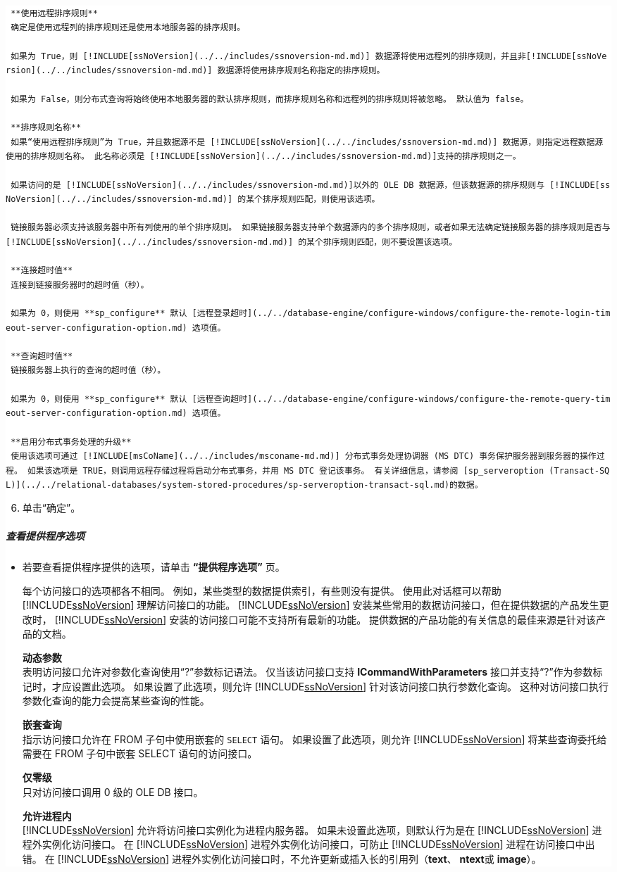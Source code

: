      **使用远程排序规则**  
     确定是使用远程列的排序规则还是使用本地服务器的排序规则。  
  
     如果为 True，则 [!INCLUDE[ssNoVersion](../../includes/ssnoversion-md.md)] 数据源将使用远程列的排序规则，并且非[!INCLUDE[ssNoVersion](../../includes/ssnoversion-md.md)] 数据源将使用排序规则名称指定的排序规则。  
  
     如果为 False，则分布式查询将始终使用本地服务器的默认排序规则，而排序规则名称和远程列的排序规则将被忽略。 默认值为 false。  
  
     **排序规则名称**  
     如果“使用远程排序规则”为 True，并且数据源不是 [!INCLUDE[ssNoVersion](../../includes/ssnoversion-md.md)] 数据源，则指定远程数据源使用的排序规则名称。 此名称必须是 [!INCLUDE[ssNoVersion](../../includes/ssnoversion-md.md)]支持的排序规则之一。  
  
     如果访问的是 [!INCLUDE[ssNoVersion](../../includes/ssnoversion-md.md)]以外的 OLE DB 数据源，但该数据源的排序规则与 [!INCLUDE[ssNoVersion](../../includes/ssnoversion-md.md)] 的某个排序规则匹配，则使用该选项。  
  
     链接服务器必须支持该服务器中所有列使用的单个排序规则。 如果链接服务器支持单个数据源内的多个排序规则，或者如果无法确定链接服务器的排序规则是否与 [!INCLUDE[ssNoVersion](../../includes/ssnoversion-md.md)] 的某个排序规则匹配，则不要设置该选项。  
  
     **连接超时值**  
     连接到链接服务器时的超时值（秒）。  
  
     如果为 0，则使用 **sp_configure** 默认 [远程登录超时](../../database-engine/configure-windows/configure-the-remote-login-timeout-server-configuration-option.md) 选项值。  
  
     **查询超时值**  
     链接服务器上执行的查询的超时值（秒）。  
  
     如果为 0，则使用 **sp_configure** 默认 [远程查询超时](../../database-engine/configure-windows/configure-the-remote-query-timeout-server-configuration-option.md) 选项值。  
  
     **启用分布式事务处理的升级**  
     使用该选项可通过 [!INCLUDE[msCoName](../../includes/msconame-md.md)] 分布式事务处理协调器 (MS DTC) 事务保护服务器到服务器的操作过程。 如果该选项是 TRUE，则调用远程存储过程将启动分布式事务，并用 MS DTC 登记该事务。 有关详细信息，请参阅 [sp_serveroption (Transact-SQL)](../../relational-databases/system-stored-procedures/sp-serveroption-transact-sql.md)的数据。  
  
6.  单击“确定”。   
  
##### <a name="to-view-the-provider-options"></a>查看提供程序选项  
  
-   若要查看提供程序提供的选项，请单击 **“提供程序选项”** 页。  
  
     每个访问接口的选项都各不相同。 例如，某些类型的数据提供索引，有些则没有提供。 使用此对话框可以帮助 [!INCLUDE[ssNoVersion](../../includes/ssnoversion-md.md)] 理解访问接口的功能。 [!INCLUDE[ssNoVersion](../../includes/ssnoversion-md.md)] 安装某些常用的数据访问接口，但在提供数据的产品发生更改时， [!INCLUDE[ssNoVersion](../../includes/ssnoversion-md.md)] 安装的访问接口可能不支持所有最新的功能。 提供数据的产品功能的有关信息的最佳来源是针对该产品的文档。  
  
     **动态参数**  
     表明访问接口允许对参数化查询使用“?”参数标记语法。 仅当该访问接口支持 **ICommandWithParameters** 接口并支持“?”作为参数标记时，才应设置此选项。 如果设置了此选项，则允许 [!INCLUDE[ssNoVersion](../../includes/ssnoversion-md.md)] 针对该访问接口执行参数化查询。 这种对访问接口执行参数化查询的能力会提高某些查询的性能。  
  
     **嵌套查询**  
     指示访问接口允许在 FROM 子句中使用嵌套的 `SELECT` 语句。 如果设置了此选项，则允许 [!INCLUDE[ssNoVersion](../../includes/ssnoversion-md.md)] 将某些查询委托给需要在 FROM 子句中嵌套 SELECT 语句的访问接口。  
  
     **仅零级**  
     只对访问接口调用 0 级的 OLE DB 接口。  
  
     **允许进程内**  
     [!INCLUDE[ssNoVersion](../../includes/ssnoversion-md.md)] 允许将访问接口实例化为进程内服务器。 如果未设置此选项，则默认行为是在 [!INCLUDE[ssNoVersion](../../includes/ssnoversion-md.md)] 进程外实例化访问接口。 在 [!INCLUDE[ssNoVersion](../../includes/ssnoversion-md.md)] 进程外实例化访问接口，可防止 [!INCLUDE[ssNoVersion](../../includes/ssnoversion-md.md)] 进程在访问接口中出错。 在 [!INCLUDE[ssNoVersion](../../includes/ssnoversion-md.md)] 进程外实例化访问接口时，不允许更新或插入长的引用列（**text**、 **ntext**或 **image**）。  
  